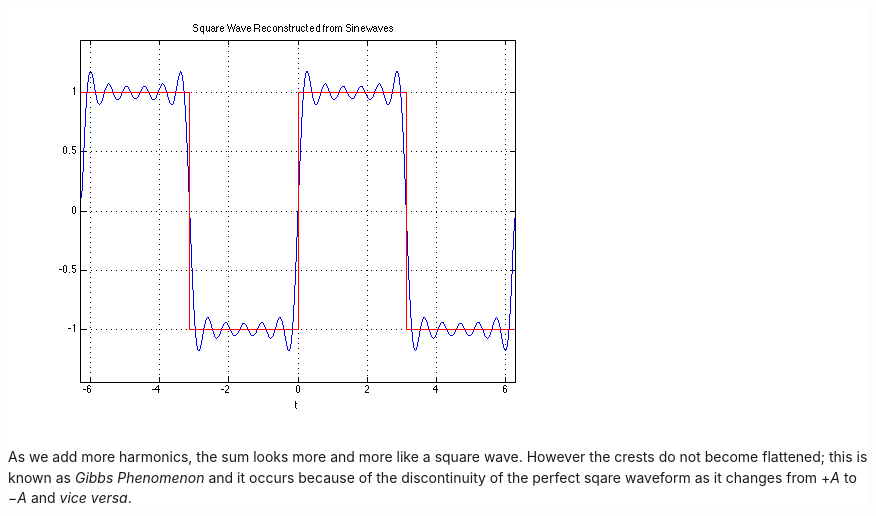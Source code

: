 <img src="pictures/fsq_trig.png">

As we add more harmonics, the sum looks more and more like a square wave. However the crests do not become flattened; this is known as *Gibbs Phenomenon* and it occurs because of the discontinuity of the perfect sqare waveform as it changes from 
$+A$ to $-A$ and *vice versa*.
